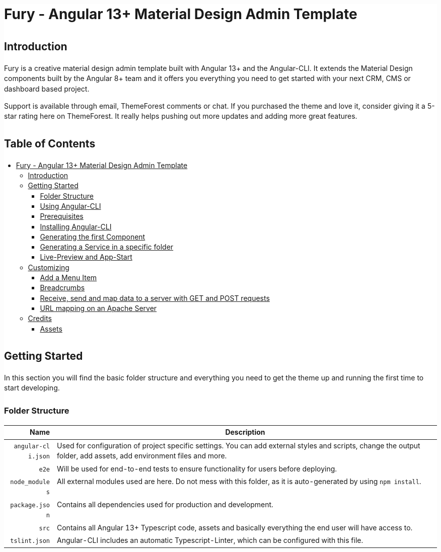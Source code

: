 # Fury - Angular 13+ Material Design Admin Template
## Introduction

Fury is a creative material design admin template built with Angular 13+ and the Angular-CLI. It extends the Material Design components built by the Angular 8+ team and it offers you everything you need to get started with your next CRM, CMS or dashboard based project.

Support is available through email, ThemeForest comments or chat. If you purchased the theme and love it, consider giving it a 5-star rating here on ThemeForest. It really helps pushing out more updates and adding more great features.

## Table of Contents

   * [Fury - Angular 13+ Material Design Admin Template](#fury---angular-6+-material-design-admin-template)
      * [Introduction](#introduction)
      * [Getting Started](#getting-started)
         * [Folder Structure](#folder-structure)
         * [Using Angular-CLI](#using-angular-cli)
         * [Prerequisites](#prerequisites)
         * [Installing Angular-CLI](#installing-angular-cli)
         * [Generating the first Component](#generating-the-first-component)
         * [Generating a Service in a specific folder](#generating-a-service-in-a-specific-folder)
         * [Live-Preview and App-Start](#live-preview-and-app-start)
      * [Customizing](#customizing)
         * [Add a Menu Item](#add-a-menu-item)
         * [Breadcrumbs](#breadcrumbs)
         * [Receive, send and map data to a server with GET and POST requests](#receive-send-and-map-data-to-a-server-with-get-and-post-requests)
         * [URL mapping on an Apache Server](#url-mapping-on-an-apache-server)
      * [Credits](#credits)
         * [Assets](#assets)

## Getting Started

In this section you will find the basic folder structure and everything you need to get the theme up and running the first time to start developing.

### Folder Structure

| Name                  | Description |
| -------------:        |---------------
| `angular-cli.json`    | Used for configuration of project specific settings. You can add external styles and scripts, change the output folder, add assets, add environment files and more. | 
| `e2e`                 | Will be used for end-to-end tests to ensure functionality for users before deploying.      |
| `node_modules`        | All external modules used are here. Do not mess with this folder, as it is auto-generated by using `npm install`.      |
| `package.json`        | Contains all dependencies used for production and development. |
| `src`                 | Contains all Angular 13+ Typescript code, assets and basically everything the end user will have access to. |
| `tslint.json`         | Angular-CLI includes an automatic Typescript-Linter, which can be configured with this file. |
